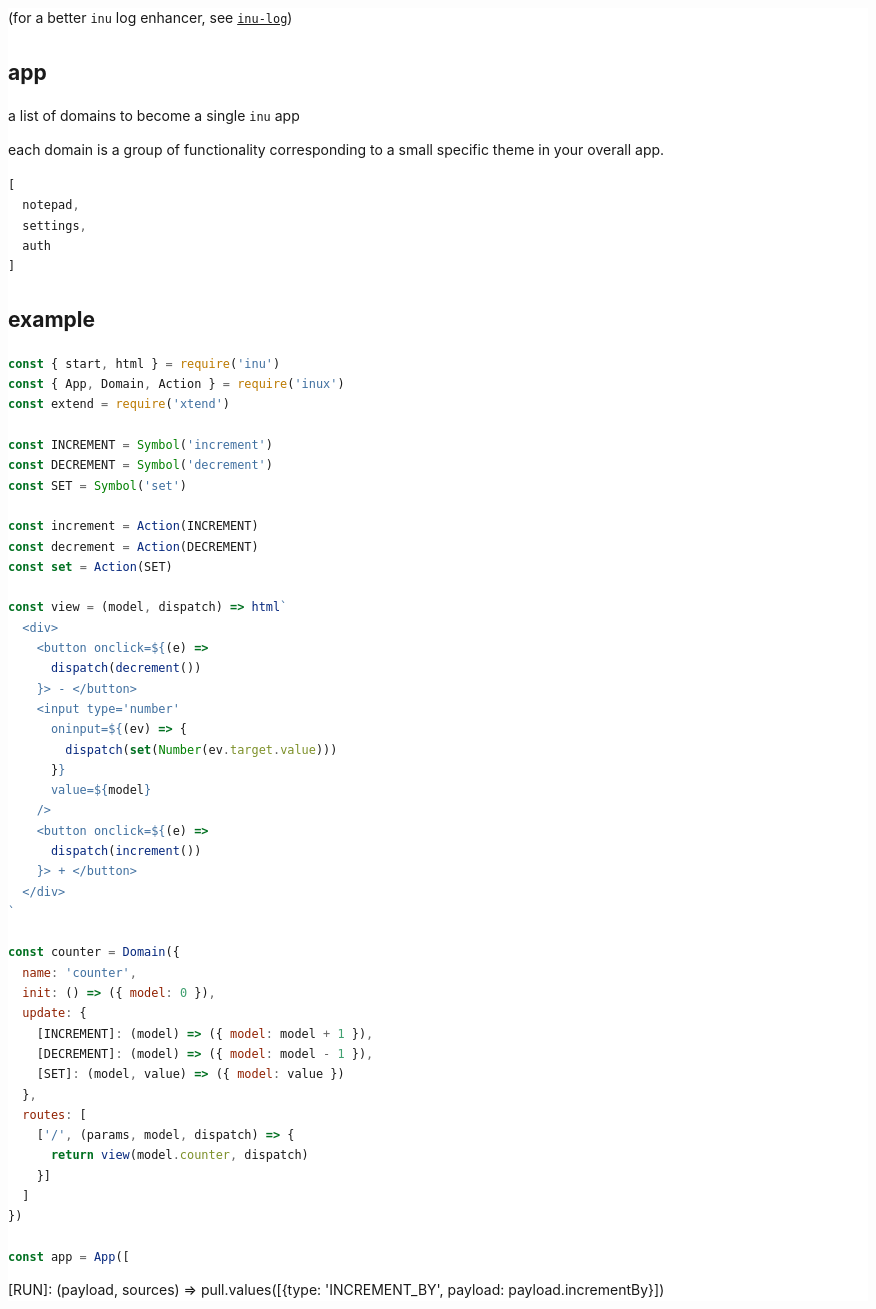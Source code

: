 (for a better `inu` log enhancer, see [`inu-log`](https://github.com/ahdinosaur/inu-log))

## app

a list of domains to become a single `inu` app

each domain is a group of functionality corresponding to a small specific theme in your overall app.

```js
[
  notepad,
  settings,
  auth
]
```

## example

```js
const { start, html } = require('inu')
const { App, Domain, Action } = require('inux')
const extend = require('xtend')

const INCREMENT = Symbol('increment')
const DECREMENT = Symbol('decrement')
const SET = Symbol('set')

const increment = Action(INCREMENT)
const decrement = Action(DECREMENT)
const set = Action(SET)

const view = (model, dispatch) => html`
  <div>
    <button onclick=${(e) =>
      dispatch(decrement())
    }> - </button>
    <input type='number'
      oninput=${(ev) => {
        dispatch(set(Number(ev.target.value)))
      }}
      value=${model}
    />
    <button onclick=${(e) =>
      dispatch(increment())
    }> + </button>
  </div>
`

const counter = Domain({
  name: 'counter',
  init: () => ({ model: 0 }),
  update: {
    [INCREMENT]: (model) => ({ model: model + 1 }),
    [DECREMENT]: (model) => ({ model: model - 1 }),
    [SET]: (model, value) => ({ model: value })
  },
  routes: [
    ['/', (params, model, dispatch) => {
      return view(model.counter, dispatch)
    }]
  ]
})

const app = App([
```

  [RUN]: (payload, sources) => pull.values([{type: 'INCREMENT_BY', payload: payload.incrementBy}])